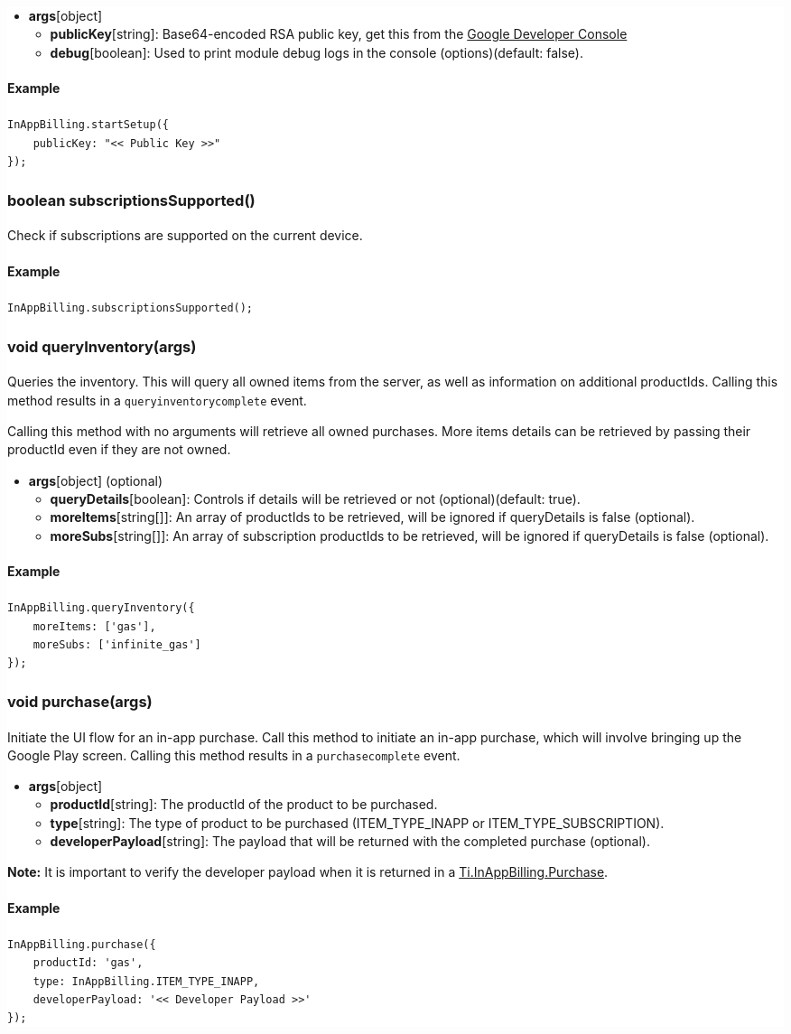* __args__[object]
	* __publicKey__[string]: Base64-encoded RSA public key, get this from the [Google Developer Console][GoogleDevConsole]
	* __debug__[boolean]: Used to print module debug logs in the console (options)(default: false).

#### Example
	InAppBilling.startSetup({
	    publicKey: "<< Public Key >>"
	});

### boolean subscriptionsSupported()
Check if subscriptions are supported on the current device.

#### Example
	InAppBilling.subscriptionsSupported();

### void queryInventory(args)
Queries the inventory. This will query all owned items from the server, as well as information on additional productIds. Calling this method results in a `queryinventorycomplete` event.

Calling this method with no arguments will retrieve all owned purchases. More items details can be retrieved by passing their productId even if they are not owned.

* __args__[object] (optional)
	* __queryDetails__[boolean]: Controls if details will be retrieved or not (optional)(default: true).
	* __moreItems__[string[]]: An array of productIds to be retrieved, will be ignored if queryDetails is false (optional).
	* __moreSubs__[string[]]: An array of subscription productIds to be retrieved, will be ignored if queryDetails is false (optional).

#### Example
	InAppBilling.queryInventory({
        moreItems: ['gas'],
        moreSubs: ['infinite_gas']
    });

### void purchase(args)
Initiate the UI flow for an in-app purchase. Call this method to initiate an in-app purchase, which will involve bringing up the Google Play screen. Calling this method results in a `purchasecomplete` event.

* __args__[object]
	* __productId__[string]: The productId of the product to be purchased.
	* __type__[string]: The type of product to be purchased (ITEM_TYPE_INAPP or ITEM_TYPE_SUBSCRIPTION).
	* __developerPayload__[string]: The payload that will be returned with the completed purchase (optional).

**Note:** It is important to verify the developer payload when it is returned in a [Ti.InAppBilling.Purchase][].

#### Example
	InAppBilling.purchase({
    	productId: 'gas',
    	type: InAppBilling.ITEM_TYPE_INAPP,
        developerPayload: '<< Developer Payload >>'
    });


[GoogleDevConsole]: https://play.google.com/apps/publish/
[TestingStatic]: http://developer.android.com/google/play/billing/billing_testing.html#billing-testing-static
[Ti.InAppBilling.Purchase]: purchase.html
[Ti.InAppBilling.Inventory]: inventory.html